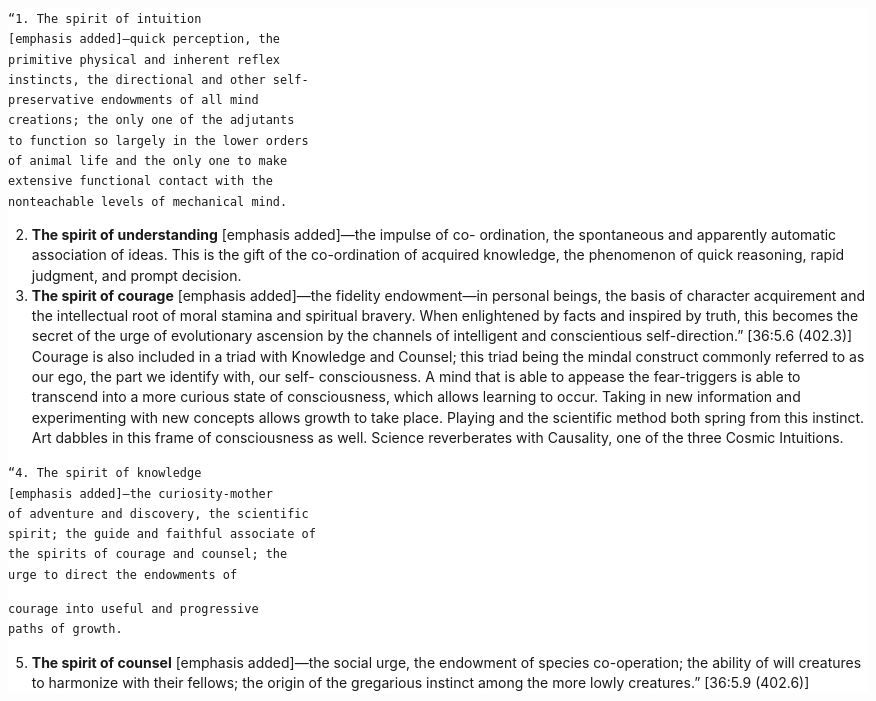 ```
“1. The spirit of intuition
[emphasis added]—quick perception, the
primitive physical and inherent reflex
instincts, the directional and other self-
preservative endowments of all mind
creations; the only one of the adjutants
to function so largely in the lower orders
of animal life and the only one to make
extensive functional contact with the
nonteachable levels of mechanical mind.
```
2. **The spirit of understanding**
[emphasis added]—the impulse of co-
ordination, the spontaneous and
apparently automatic association of
ideas. This is the gift of the co-ordination
of acquired knowledge, the phenomenon
of quick reasoning, rapid judgment, and
prompt decision.
3. **The spirit of courage** [emphasis
added]—the fidelity endowment—in
personal beings, the basis of character
acquirement and the intellectual root of
moral stamina and spiritual bravery.
When enlightened by facts and inspired
by truth, this becomes the secret of the
urge of evolutionary ascension by the
channels of intelligent and conscientious
self-direction.” [36:5.6 (402.3)]
Courage is also included in a triad with
Knowledge and Counsel; this triad being the
mindal construct commonly referred to as our
ego, the part we identify with, our self-
consciousness. A mind that is able to appease
the fear-triggers is able to transcend into a
more curious state of consciousness, which
allows learning to occur. Taking in new
information and experimenting with new
concepts allows growth to take place. Playing
and the scientific method both spring from this
instinct. Art dabbles in this frame of
consciousness as well. Science reverberates
with Causality, one of the three Cosmic
Intuitions.

```
“4. The spirit of knowledge
[emphasis added]—the curiosity-mother
of adventure and discovery, the scientific
spirit; the guide and faithful associate of
the spirits of courage and counsel; the
urge to direct the endowments of
```
```
courage into useful and progressive
paths of growth.
```
5. **The spirit of counsel** [emphasis
added]—the social urge, the endowment
of species co-operation; the ability of will
creatures to harmonize with their
fellows; the origin of the gregarious
instinct among the more lowly
creatures.” [36:5.9 (402.6)]